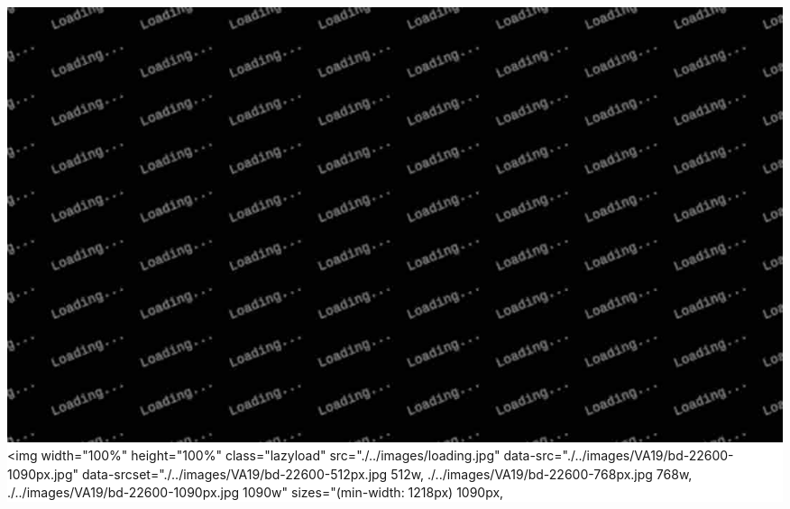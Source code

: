  <img width="100%" height="100%" class="lazyload" src="./../images/loading.jpg"
  data-src="./../images/VA19/tv-22600-1090px.jpg"
  data-srcset="./../images/VA19/tv-22600-512px.jpg 512w,
  ./../images/VA19/tv-22600-768px.jpg 768w,
  ./../images/VA19/tv-22600-1090px.jpg 1090w"
  sizes="(min-width: 1218px) 1090px,
  (min-width: 768px) 87vw,
  89vw" />
 <img width="100%" height="100%" class="lazyload" src="./../images/loading.jpg"
  data-src="./../images/VA19/bd-22600-1090px.jpg"
  data-srcset="./../images/VA19/bd-22600-512px.jpg 512w,
  ./../images/VA19/bd-22600-768px.jpg 768w,
  ./../images/VA19/bd-22600-1090px.jpg 1090w"
  sizes="(min-width: 1218px) 1090px,